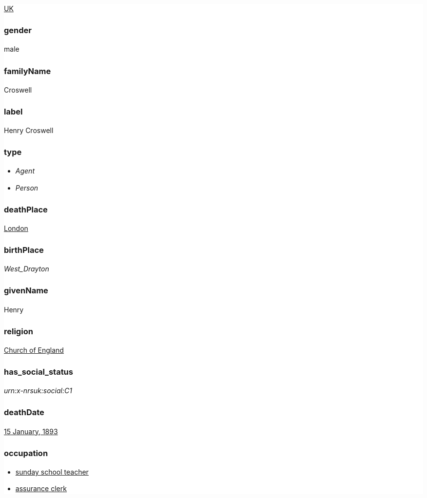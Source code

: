 [UK](#UK)

### gender


male

### familyName


Croswell

### label


Henry Croswell

### type

 - *Agent*

 - *Person*

### deathPlace


[London](#London)

### birthPlace


*West_Drayton*

### givenName


Henry

### religion


[Church of England](#Church-of-England)

### has_social_status


*urn:x-nrsuk:social:C1*

### deathDate


[15 January, 1893](#15-January-1893)

### occupation

 - [sunday school teacher](#sunday-school-teacher)

 - [assurance clerk](#assurance-clerk)
